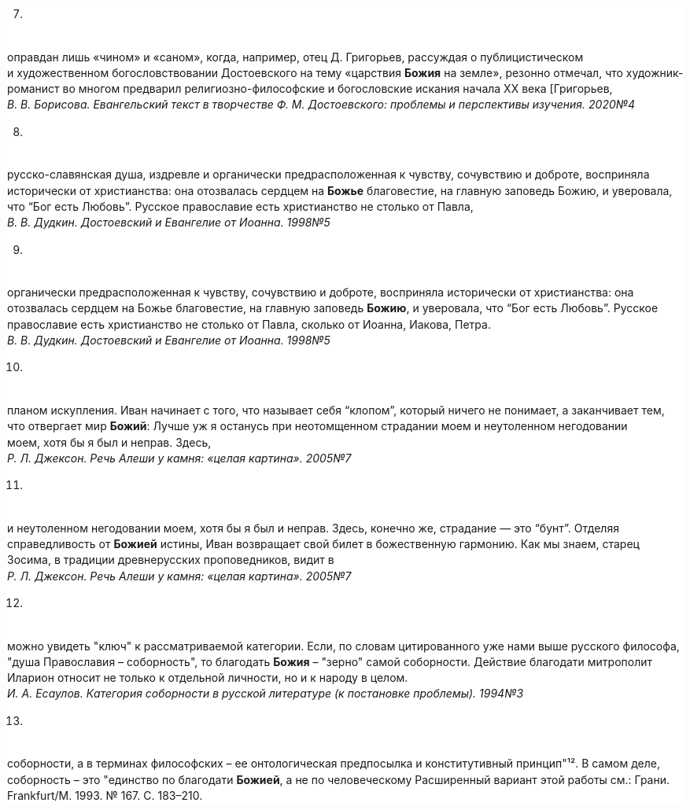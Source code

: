 7.
<br>оправдан лишь «чином» и «саном», когда,
  например, отец Д. Григорьев, рассуждая о публицистическом
  и художественном богословствовании Достоевского на тему «царствия **Божия**
  на земле», резонно отмечал, что художник-романист во многом предварил
  религиозно-философские и богословские искания начала XX века
  [Григорьев, 
<br> *В. В. Борисова. Евангельский текст в творчестве Ф. М. Достоевского: проблемы и перспективы изучения. 2020№4* 

8.
<br>русско-славянская душа, издревле и органически предрасположенная
  к чувству, сочувствию и доброте, восприняла исторически от христианства:
  она отозвалась сердцем на **Божье** благовестие, на главную заповедь Божию,
  и уверовала, что “Бог есть Любовь”. Русское православие есть
  христианство не столько от Павла, 
<br> *В. В. Дудкин. Достоевский и Евангелие от Иоанна. 1998№5* 

9.
<br>органически предрасположенная
  к чувству, сочувствию и доброте, восприняла исторически от христианства:
  она отозвалась сердцем на Божье благовестие, на главную заповедь **Божию**,
  и уверовала, что “Бог есть Любовь”. Русское православие есть
  христианство не столько от Павла, сколько от Иоанна, Иакова, Петра. 
<br> *В. В. Дудкин. Достоевский и Евангелие от Иоанна. 1998№5* 

10.
<br>планом искупления. Иван
  начинает с того, что называет себя “клопом”, который ничего не понимает,
  а заканчивает тем, что отвергает мир **Божий**:
  Лучше уж я останусь при неотомщенном страдании моем и неутоленном
  негодовании моем, хотя бы я был и неправ.
  Здесь, 
<br> *Р. Л. Джексон. Речь Алеши у камня: «целая картина». 2005№7* 

11.
<br>и неутоленном
  негодовании моем, хотя бы я был и неправ.
  Здесь, конечно же, страдание — это “бунт”. Отделяя справедливость от
  **Божией** истины, Иван возвращает свой билет в божественную гармонию.
  Как мы знаем, старец Зосима, в традиции древнерусских проповедников,
  видит в 
<br> *Р. Л. Джексон. Речь Алеши у камня: «целая картина». 2005№7* 

12.
<br>можно увидеть "ключ" к
  рассматриваемой категории. Если, по словам цитированного уже нами выше
  русского философа, "душа Православия – соборность", то благодать **Божия** –
  "зерно" самой соборности. Действие благодати митрополит Иларион относит
  не только к отдельной личности, но и к народу в целом. 
<br> *И. А. Есаулов. Категория соборности в русской литературе (к постановке проблемы). 1994№3* 

13.
<br>соборности, а в
  терминах философских – ее онтологическая предпосылка и конститутивный
  принцип"¹². В самом деле, соборность – это "единство по благодати
  **Божией**, а не по человеческому
  Расширенный вариант этой работы см.: Грани. Frankfurt/M. 1993. № 167.
  С. 183–210.
  